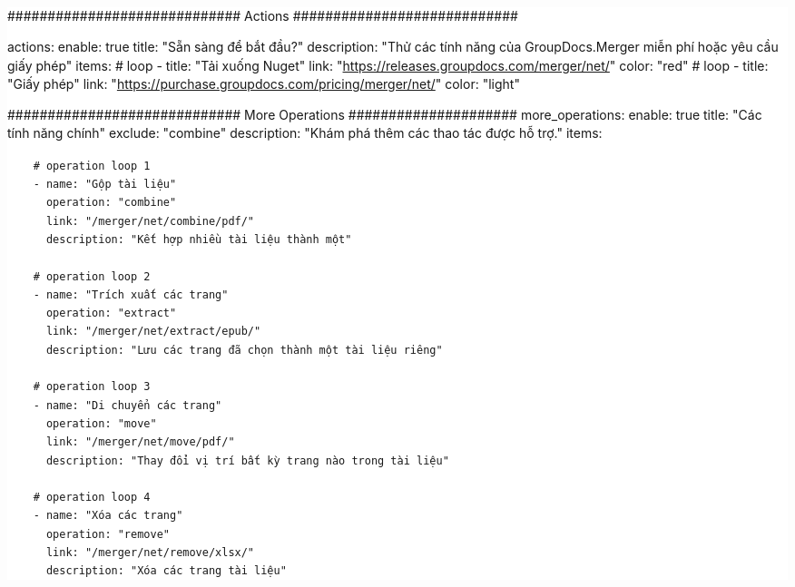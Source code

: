 
            


############################# Actions ############################

actions:
  enable: true
  title: "Sẵn sàng để bắt đầu?"
  description: "Thử các tính năng của GroupDocs.Merger miễn phí hoặc yêu cầu giấy phép"
  items:
    #  loop
    - title: "Tải xuống Nuget"
      link: "https://releases.groupdocs.com/merger/net/"
      color: "red"
        #  loop
    - title: "Giấy phép"
      link: "https://purchase.groupdocs.com/pricing/merger/net/"
      color: "light"


############################# More Operations #####################
more_operations:
    enable: true
    title: "Các tính năng chính"
    exclude: "combine"
    description: "Khám phá thêm các thao tác được hỗ trợ."
    items: 
          
        # operation loop 1
        - name: "Gộp tài liệu"
          operation: "combine"
          link: "/merger/net/combine/pdf/"
          description: "Kết hợp nhiều tài liệu thành một"

        # operation loop 2
        - name: "Trích xuất các trang"
          operation: "extract"
          link: "/merger/net/extract/epub/"
          description: "Lưu các trang đã chọn thành một tài liệu riêng"

        # operation loop 3
        - name: "Di chuyển các trang"
          operation: "move"
          link: "/merger/net/move/pdf/"
          description: "Thay đổi vị trí bất kỳ trang nào trong tài liệu"

        # operation loop 4
        - name: "Xóa các trang"
          operation: "remove"
          link: "/merger/net/remove/xlsx/"
          description: "Xóa các trang tài liệu"
